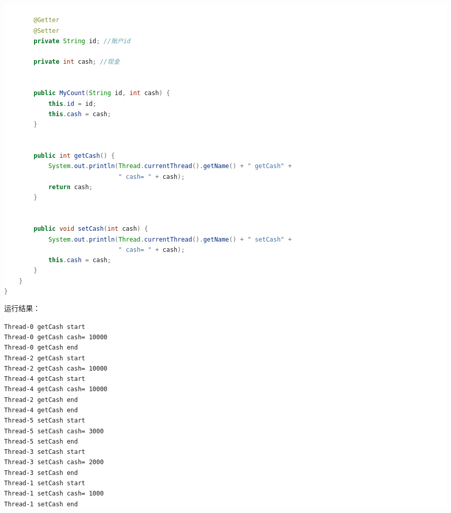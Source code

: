 ```java

        @Getter
        @Setter
        private String id; //账户id

        private int cash; //现金


        public MyCount(String id, int cash) {
            this.id = id;
            this.cash = cash;
        }


        public int getCash() {
            System.out.println(Thread.currentThread().getName() + " getCash" +
                               " cash= " + cash);
            return cash;
        }


        public void setCash(int cash) {
            System.out.println(Thread.currentThread().getName() + " setCash" +
                               " cash= " + cash);
            this.cash = cash;
        }
    }
}

```

运行结果：

```
Thread-0 getCash start
Thread-0 getCash cash= 10000
Thread-0 getCash end
Thread-2 getCash start
Thread-2 getCash cash= 10000
Thread-4 getCash start
Thread-4 getCash cash= 10000
Thread-2 getCash end
Thread-4 getCash end
Thread-5 setCash start
Thread-5 setCash cash= 3000
Thread-5 setCash end
Thread-3 setCash start
Thread-3 setCash cash= 2000
Thread-3 setCash end
Thread-1 setCash start
Thread-1 setCash cash= 1000
Thread-1 setCash end
```
